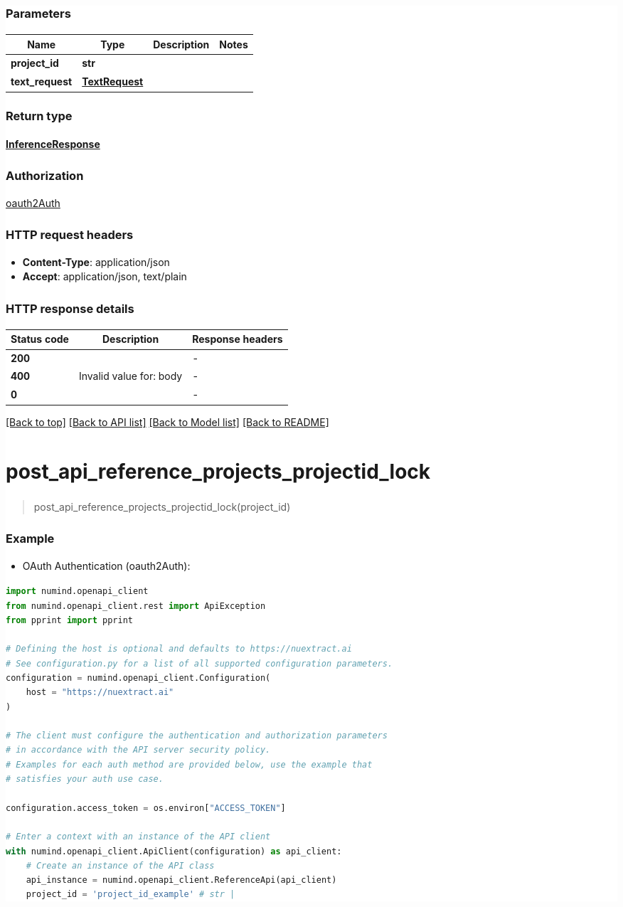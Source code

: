 


### Parameters


Name | Type | Description  | Notes
------------- | ------------- | ------------- | -------------
 **project_id** | **str**|  | 
 **text_request** | [**TextRequest**](TextRequest.md)|  | 

### Return type

[**InferenceResponse**](InferenceResponse.md)

### Authorization

[oauth2Auth](../README.md#oauth2Auth)

### HTTP request headers

 - **Content-Type**: application/json
 - **Accept**: application/json, text/plain

### HTTP response details

| Status code | Description | Response headers |
|-------------|-------------|------------------|
**200** |  |  -  |
**400** | Invalid value for: body |  -  |
**0** |  |  -  |

[[Back to top]](#) [[Back to API list]](../README.md#documentation-for-api-endpoints) [[Back to Model list]](../README.md#documentation-for-models) [[Back to README]](../README.md)

# **post_api_reference_projects_projectid_lock**
> post_api_reference_projects_projectid_lock(project_id)

### Example

* OAuth Authentication (oauth2Auth):

```python
import numind.openapi_client
from numind.openapi_client.rest import ApiException
from pprint import pprint

# Defining the host is optional and defaults to https://nuextract.ai
# See configuration.py for a list of all supported configuration parameters.
configuration = numind.openapi_client.Configuration(
    host = "https://nuextract.ai"
)

# The client must configure the authentication and authorization parameters
# in accordance with the API server security policy.
# Examples for each auth method are provided below, use the example that
# satisfies your auth use case.

configuration.access_token = os.environ["ACCESS_TOKEN"]

# Enter a context with an instance of the API client
with numind.openapi_client.ApiClient(configuration) as api_client:
    # Create an instance of the API class
    api_instance = numind.openapi_client.ReferenceApi(api_client)
    project_id = 'project_id_example' # str | 

```